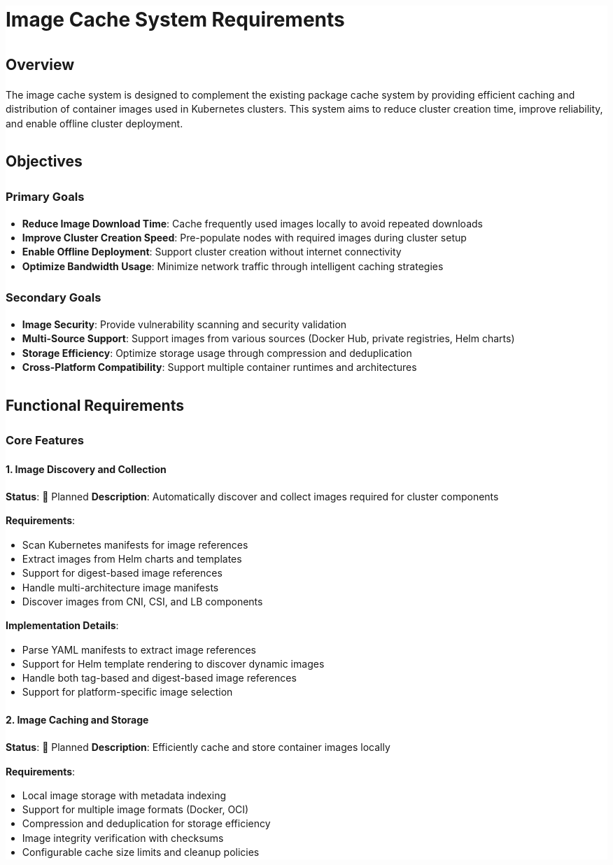 # Image Cache System Requirements

## Overview
The image cache system is designed to complement the existing package cache system by providing efficient caching and distribution of container images used in Kubernetes clusters. This system aims to reduce cluster creation time, improve reliability, and enable offline cluster deployment.

## Objectives

### Primary Goals
- **Reduce Image Download Time**: Cache frequently used images locally to avoid repeated downloads
- **Improve Cluster Creation Speed**: Pre-populate nodes with required images during cluster setup
- **Enable Offline Deployment**: Support cluster creation without internet connectivity
- **Optimize Bandwidth Usage**: Minimize network traffic through intelligent caching strategies

### Secondary Goals
- **Image Security**: Provide vulnerability scanning and security validation
- **Multi-Source Support**: Support images from various sources (Docker Hub, private registries, Helm charts)
- **Storage Efficiency**: Optimize storage usage through compression and deduplication
- **Cross-Platform Compatibility**: Support multiple container runtimes and architectures

## Functional Requirements

### Core Features

#### 1. Image Discovery and Collection
**Status**: 🚧 Planned
**Description**: Automatically discover and collect images required for cluster components

**Requirements**:
- Scan Kubernetes manifests for image references
- Extract images from Helm charts and templates
- Support for digest-based image references
- Handle multi-architecture image manifests
- Discover images from CNI, CSI, and LB components

**Implementation Details**:
- Parse YAML manifests to extract image references
- Support for Helm template rendering to discover dynamic images
- Handle both tag-based and digest-based image references
- Support for platform-specific image selection

#### 2. Image Caching and Storage
**Status**: 🚧 Planned
**Description**: Efficiently cache and store container images locally

**Requirements**:
- Local image storage with metadata indexing
- Support for multiple image formats (Docker, OCI)
- Compression and deduplication for storage efficiency
- Image integrity verification with checksums
- Configurable cache size limits and cleanup policies
